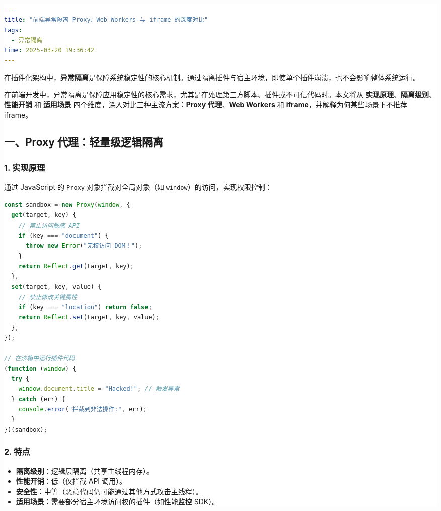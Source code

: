 ```yaml
---
title: "前端异常隔离 Proxy、Web Workers 与 iframe 的深度对比"
tags:
  - 异常隔离
time: 2025-03-20 19:36:42
---
```


在插件化架构中，**异常隔离**是保障系统稳定性的核心机制。通过隔离插件与宿主环境，即使单个插件崩溃，也不会影响整体系统运行。

在前端开发中，异常隔离是保障应用稳定性的核心需求，尤其是在处理第三方脚本、插件或不可信代码时。本文将从 **实现原理**、**隔离级别**、**性能开销** 和 **适用场景** 四个维度，深入对比三种主流方案：**Proxy 代理**、**Web Workers** 和 **iframe**，并解释为何某些场景下不推荐 iframe。

## 一、Proxy 代理：轻量级逻辑隔离

### 1\. 实现原理

通过 JavaScript 的 `Proxy` 对象拦截对全局对象（如 `window`）的访问，实现权限控制：

```js
const sandbox = new Proxy(window, {
  get(target, key) {
    // 禁止访问敏感 API
    if (key === "document") {
      throw new Error("无权访问 DOM！");
    }
    return Reflect.get(target, key);
  },
  set(target, key, value) {
    // 禁止修改关键属性
    if (key === "location") return false;
    return Reflect.set(target, key, value);
  },
});

// 在沙箱中运行插件代码
(function (window) {
  try {
    window.document.title = "Hacked!"; // 触发异常
  } catch (err) {
    console.error("拦截到非法操作:", err);
  }
})(sandbox);
```

### 2\. 特点

- **隔离级别**：逻辑层隔离（共享主线程内存）。
- **性能开销**：低（仅拦截 API 调用）。
- **安全性**：中等（恶意代码仍可能通过其他方式攻击主线程）。
- **适用场景**：需要部分宿主环境访问权的插件（如性能监控 SDK）。
